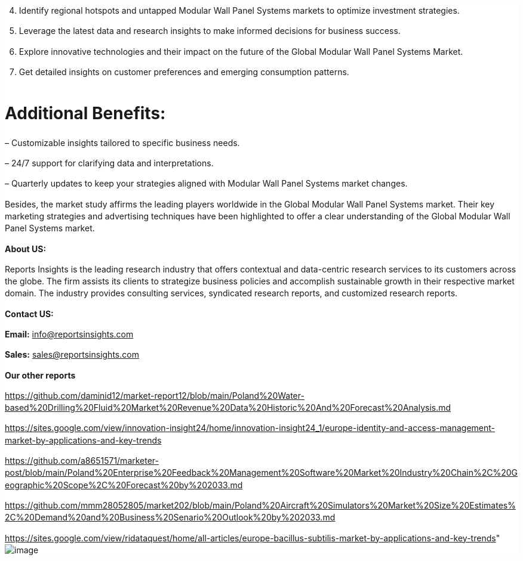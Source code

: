 4. Identify regional hotspots and untapped Modular Wall Panel Systems markets to optimize investment strategies.

5. Leverage the latest data and research insights to make informed decisions for business success.

6. Explore innovative technologies and their impact on the future of the Global Modular Wall Panel Systems Market.

7. Get detailed insights on customer preferences and emerging consumption patterns.

# <strong>Additional Benefits:</strong>

– Customizable insights tailored to specific business needs.

– 24/7 support for clarifying data and interpretations.

– Quarterly updates to keep your strategies aligned with Modular Wall Panel Systems market changes.

Besides, the market study affirms the leading players worldwide in the Global Modular Wall Panel Systems market. Their key marketing strategies and advertising techniques have been highlighted to offer a clear understanding of the Global Modular Wall Panel Systems market.

<strong><strong>About US</strong>:</strong>

Reports Insights is the leading research industry that offers contextual and data-centric research services to its customers across the globe. The firm assists its clients to strategize business policies and accomplish sustainable growth in their respective market domain. The industry provides consulting services, syndicated research reports, and customized research reports.

<strong>Contact US:</strong>

<p class=><b>Email:</b> <a href=mailto:info@reportsinsights.com>info@reportsinsights.com</a></p>
<p class=><b>Sales:</b> <a href=mailto:sales@reportsinsights.com>sales@reportsinsights.com</a></p>

<strong>Our other reports</strong>

<a href=https://github.com/daminid12/market-report12/blob/main/Poland%20Water-based%20Drilling%20Fluid%20Market%20Revenue%20Data%20Historic%20And%20Forecast%20Analysis.md>https://github.com/daminid12/market-report12/blob/main/Poland%20Water-based%20Drilling%20Fluid%20Market%20Revenue%20Data%20Historic%20And%20Forecast%20Analysis.md</a>

<a href=https://sites.google.com/view/innovation-insight24/home/innovation-insight24_1/europe-identity-and-access-management-market-by-applications-and-key-trends>https://sites.google.com/view/innovation-insight24/home/innovation-insight24_1/europe-identity-and-access-management-market-by-applications-and-key-trends</a>

<a href=https://github.com/a8651571/marketer-post/blob/main/Poland%20Enterprise%20Feedback%20Management%20Software%20Market%20Industry%20Chain%2C%20Geographic%20Scope%2C%20Forecast%20by%202033.md>https://github.com/a8651571/marketer-post/blob/main/Poland%20Enterprise%20Feedback%20Management%20Software%20Market%20Industry%20Chain%2C%20Geographic%20Scope%2C%20Forecast%20by%202033.md</a>

<a href=https://github.com/mmm28052805/market202/blob/main/Poland%20Aircraft%20Simulators%20Market%20Size%20Estimates%2C%20Demand%20and%20Business%20Senario%20Outlook%20by%202033.md>https://github.com/mmm28052805/market202/blob/main/Poland%20Aircraft%20Simulators%20Market%20Size%20Estimates%2C%20Demand%20and%20Business%20Senario%20Outlook%20by%202033.md</a>

<a href=https://sites.google.com/view/ridataquest/home/all-articles/europe-bacillus-subtilis-market-by-applications-and-key-trends>https://sites.google.com/view/ridataquest/home/all-articles/europe-bacillus-subtilis-market-by-applications-and-key-trends</a>"
![image](https://github.com/user-attachments/assets/cfab22f1-5131-4fc4-a53b-9fdc64de6939)
